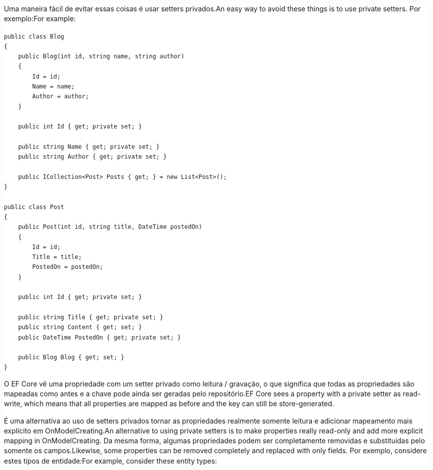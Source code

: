 <span data-ttu-id="97ced-125">Uma maneira fácil de evitar essas coisas é usar setters privados.</span><span class="sxs-lookup"><span data-stu-id="97ced-125">An easy way to avoid these things is to use private setters.</span></span> <span data-ttu-id="97ced-126">Por exemplo:</span><span class="sxs-lookup"><span data-stu-id="97ced-126">For example:</span></span>
```Csharp
public class Blog
{
    public Blog(int id, string name, string author)
    {
        Id = id;
        Name = name;
        Author = author;
    }

    public int Id { get; private set; }

    public string Name { get; private set; }
    public string Author { get; private set; }

    public ICollection<Post> Posts { get; } = new List<Post>();
}

public class Post
{
    public Post(int id, string title, DateTime postedOn)
    {
        Id = id;
        Title = title;
        PostedOn = postedOn;
    }

    public int Id { get; private set; }

    public string Title { get; private set; }
    public string Content { get; set; }
    public DateTime PostedOn { get; private set; }

    public Blog Blog { get; set; }
}
```
<span data-ttu-id="97ced-127">O EF Core vê uma propriedade com um setter privado como leitura / gravação, o que significa que todas as propriedades são mapeadas como antes e a chave pode ainda ser geradas pelo repositório.</span><span class="sxs-lookup"><span data-stu-id="97ced-127">EF Core sees a property with a private setter as read-write, which means that all properties are mapped as before and the key can still be store-generated.</span></span>

<span data-ttu-id="97ced-128">É uma alternativa ao uso de setters privados tornar as propriedades realmente somente leitura e adicionar mapeamento mais explícito em OnModelCreating.</span><span class="sxs-lookup"><span data-stu-id="97ced-128">An alternative to using private setters is to make properties really read-only and add more explicit mapping in OnModelCreating.</span></span> <span data-ttu-id="97ced-129">Da mesma forma, algumas propriedades podem ser completamente removidas e substituídas pelo somente os campos.</span><span class="sxs-lookup"><span data-stu-id="97ced-129">Likewise, some properties can be removed completely and replaced with only fields.</span></span> <span data-ttu-id="97ced-130">Por exemplo, considere estes tipos de entidade:</span><span class="sxs-lookup"><span data-stu-id="97ced-130">For example, consider these entity types:</span></span>
